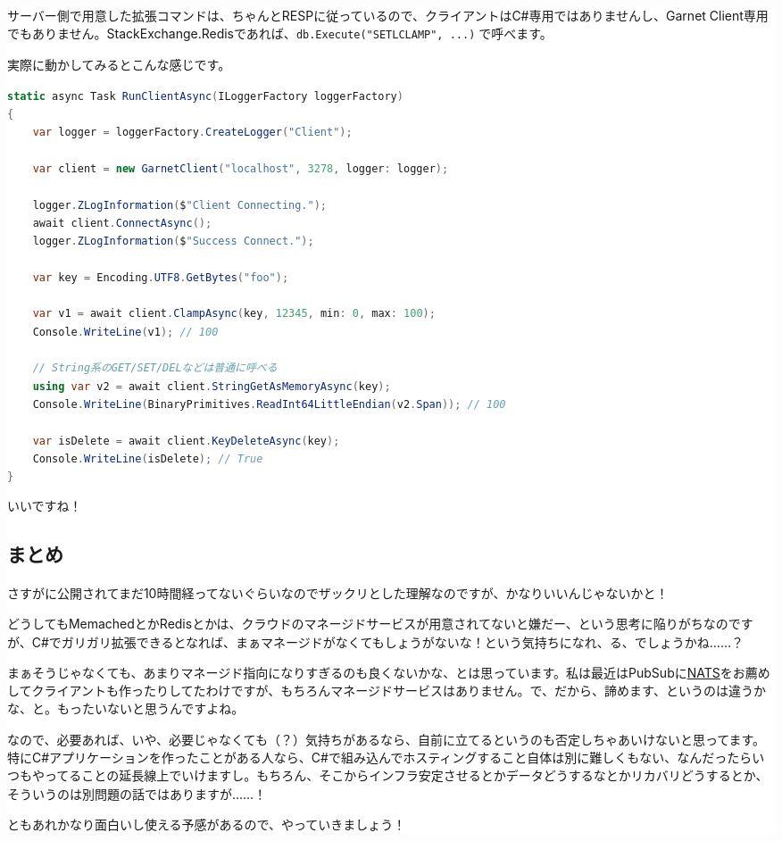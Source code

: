 
サーバー側で用意した拡張コマンドは、ちゃんとRESPに従っているので、クライアントはC#専用ではありませんし、Garnet Client専用でもありません。StackExchange.Redisであれば、`db.Execute("SETLCLAMP", ...)` で呼べます。

実際に動かしてみるとこんな感じです。

```csharp
static async Task RunClientAsync(ILoggerFactory loggerFactory)
{
    var logger = loggerFactory.CreateLogger("Client");

    var client = new GarnetClient("localhost", 3278, logger: logger);

    logger.ZLogInformation($"Client Connecting.");
    await client.ConnectAsync();
    logger.ZLogInformation($"Success Connect.");

    var key = Encoding.UTF8.GetBytes("foo");

    var v1 = await client.ClampAsync(key, 12345, min: 0, max: 100);
    Console.WriteLine(v1); // 100

    // String系のGET/SET/DELなどは普通に呼べる
    using var v2 = await client.StringGetAsMemoryAsync(key);
    Console.WriteLine(BinaryPrimitives.ReadInt64LittleEndian(v2.Span)); // 100

    var isDelete = await client.KeyDeleteAsync(key);
    Console.WriteLine(isDelete); // True
}
```

いいですね！

まとめ
---
さすがに公開されてまだ10時間経ってないぐらいなのでザックリとした理解なのですが、かなりいいんじゃないかと！

どうしてもMemachedとかRedisとかは、クラウドのマネージドサービスが用意されてないと嫌だー、という思考に陥りがちなのですが、C#でガリガリ拡張できるとなれば、まぁマネージドがなくてもしょうがないな！という気持ちになれ、る、でしょうかね……？

まぁそうじゃなくても、あまりマネージド指向になりすぎるのも良くないかな、とは思っています。私は最近はPubSubに[NATS](https://nats.io/)をお薦めしてクライアントも作ったりしてたわけですが、もちろんマネージドサービスはありません。で、だから、諦めます、というのは違うかな、と。もったいないと思うんですよね。

なので、必要あれば、いや、必要じゃなくても（？）気持ちがあるなら、自前に立てるというのも否定しちゃあいけないと思ってます。特にC#アプリケーションを作ったことがある人なら、C#で組み込んでホスティングすること自体は別に難しくもない、なんだったらいつもやってることの延長線上でいけますし。もちろん、そこからインフラ安定させるとかデータどうするなとかリカバリどうするとか、そういうのは別問題の話ではありますが……！

ともあれかなり面白いし使える予感があるので、やっていきましょう！
